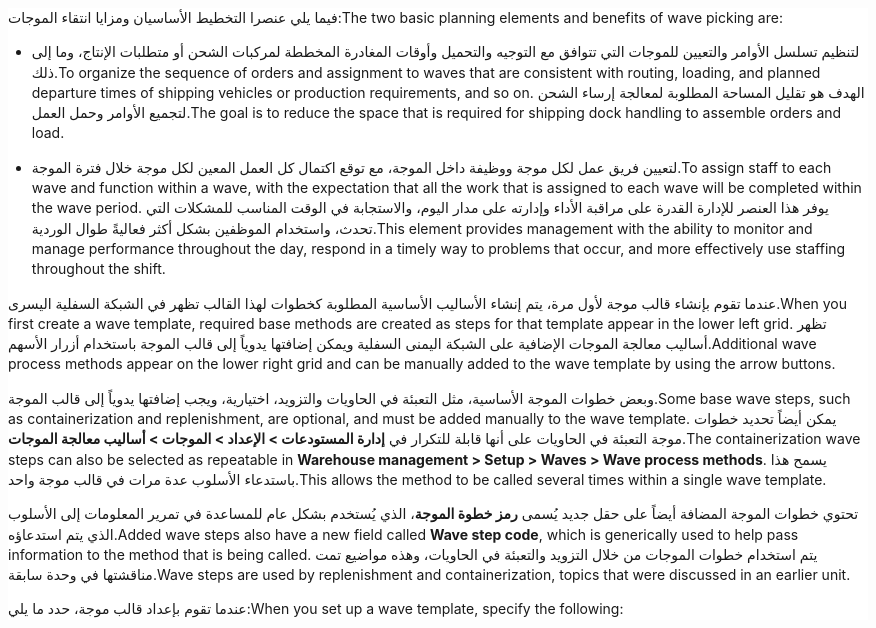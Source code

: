 <span data-ttu-id="ee6bd-158">فيما يلي عنصرا التخطيط الأساسيان ومزايا انتقاء الموجات:</span><span class="sxs-lookup"><span data-stu-id="ee6bd-158">The two basic planning elements and benefits of wave picking are:</span></span>

-   <span data-ttu-id="ee6bd-159">لتنظيم تسلسل الأوامر والتعيين للموجات التي تتوافق مع التوجيه والتحميل وأوقات المغادرة المخططة لمركبات الشحن أو متطلبات الإنتاج، وما إلى ذلك.</span><span class="sxs-lookup"><span data-stu-id="ee6bd-159">To organize the sequence of orders and assignment to waves that are consistent with routing, loading, and planned departure times of shipping vehicles or production requirements, and so on.</span></span> <span data-ttu-id="ee6bd-160">الهدف هو تقليل المساحة المطلوبة لمعالجة إرساء الشحن لتجميع الأوامر وحمل العمل.</span><span class="sxs-lookup"><span data-stu-id="ee6bd-160">The goal is to reduce the space that is required for shipping dock handling to assemble orders and load.</span></span>

-   <span data-ttu-id="ee6bd-161">لتعيين فريق عمل لكل موجة ووظيفة داخل الموجة، مع توقع اكتمال كل العمل المعين لكل موجة خلال فترة الموجة.</span><span class="sxs-lookup"><span data-stu-id="ee6bd-161">To assign staff to each wave and function within a wave, with the expectation that all the work that is assigned to each wave will be completed within the wave period.</span></span> <span data-ttu-id="ee6bd-162">يوفر هذا العنصر للإدارة القدرة على مراقبة الأداء وإدارته على مدار اليوم، والاستجابة في الوقت المناسب للمشكلات التي تحدث، واستخدام الموظفين بشكل أكثر فعاليةً طوال الوردية.</span><span class="sxs-lookup"><span data-stu-id="ee6bd-162">This element provides management with the ability to monitor and manage performance throughout the day, respond in a timely way to problems that occur, and more effectively use staffing throughout the shift.</span></span>

<span data-ttu-id="ee6bd-163">عندما تقوم بإنشاء قالب موجة لأول مرة، يتم إنشاء الأساليب الأساسية المطلوبة كخطوات لهذا القالب تظهر في الشبكة السفلية اليسرى.</span><span class="sxs-lookup"><span data-stu-id="ee6bd-163">When you first create a wave template, required base methods are created as steps for that template appear in the lower left grid.</span></span> <span data-ttu-id="ee6bd-164">تظهر أساليب معالجة الموجات الإضافية على الشبكة اليمنى السفلية ويمكن إضافتها يدوياً إلى قالب الموجة باستخدام أزرار الأسهم.</span><span class="sxs-lookup"><span data-stu-id="ee6bd-164">Additional wave process methods appear on the lower right grid and can be manually added to the wave template by using the arrow buttons.</span></span>

<span data-ttu-id="ee6bd-165">وبعض خطوات الموجة الأساسية، مثل التعبئة في الحاويات والتزويد، اختيارية، ويجب إضافتها يدوياً إلى قالب الموجة.</span><span class="sxs-lookup"><span data-stu-id="ee6bd-165">Some base wave steps, such as containerization and replenishment, are optional, and must be added manually to the wave template.</span></span> <span data-ttu-id="ee6bd-166">يمكن أيضاً تحديد خطوات موجة التعبئة في الحاويات على أنها قابلة للتكرار في **إدارة المستودعات > الإعداد > الموجات > أساليب معالجة الموجات**.</span><span class="sxs-lookup"><span data-stu-id="ee6bd-166">The containerization wave steps can also be selected as repeatable in **Warehouse management > Setup > Waves > Wave process methods**.</span></span> <span data-ttu-id="ee6bd-167">يسمح هذا باستدعاء الأسلوب عدة مرات في قالب موجة واحد.</span><span class="sxs-lookup"><span data-stu-id="ee6bd-167">This allows the method to be called several times within a single wave template.</span></span>

<span data-ttu-id="ee6bd-168">تحتوي خطوات الموجة المضافة أيضاً على حقل جديد يُسمى **رمز خطوة الموجة**، الذي يُستخدم بشكل عام للمساعدة في تمرير المعلومات إلى الأسلوب الذي يتم استدعاؤه.</span><span class="sxs-lookup"><span data-stu-id="ee6bd-168">Added wave steps also have a new field called **Wave step code**, which is generically used to help pass information to the method that is being called.</span></span>
<span data-ttu-id="ee6bd-169">يتم استخدام خطوات الموجات من خلال التزويد والتعبئة في الحاويات، وهذه مواضيع تمت مناقشتها في وحدة سابقة.</span><span class="sxs-lookup"><span data-stu-id="ee6bd-169">Wave steps are used by replenishment and containerization, topics that were discussed in an earlier unit.</span></span>

<span data-ttu-id="ee6bd-170">عندما تقوم بإعداد قالب موجة، حدد ما يلي:</span><span class="sxs-lookup"><span data-stu-id="ee6bd-170">When you set up a wave template, specify the following:</span></span>

